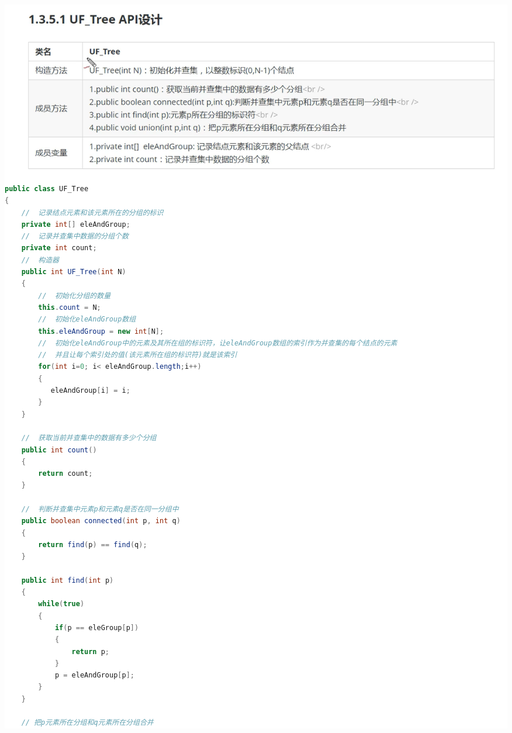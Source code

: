 ![image-20210303230700168](数据结构与算法.assets/image-20210303230700168.png)

```java
public class UF_Tree
{
    //  记录结点元素和该元素所在的分组的标识
    private int[] eleAndGroup;
    //  记录并查集中数据的分组个数
    private int count;
    //  构造器
    public int UF_Tree(int N)
    {
        //  初始化分组的数量
        this.count = N;
        //  初始化eleAndGroup数组
        this.eleAndGroup = new int[N];
        //  初始化eleAndGroup中的元素及其所在组的标识符，让eleAndGroup数组的索引作为并查集的每个结点的元素
        //  并且让每个索引处的值(该元素所在组的标识符)就是该索引
        for(int i=0; i< eleAndGroup.length;i++)
        {
           eleAndGroup[i] = i;
        }
    }
    
    //  获取当前并查集中的数据有多少个分组
    public int count()
    {
        return count;
    }
    
    //  判断并查集中元素p和元素q是否在同一分组中
    public boolean connected(int p, int q)
    {
        return find(p) == find(q);
    }
    
    public int find(int p)
    {
        while(true)
        {
            if(p == eleGroup[p])
            {
                return p;
            }
            p = eleAndGroup[p];
        }
    }
    
    // 把p元素所在分组和q元素所在分组合并
```